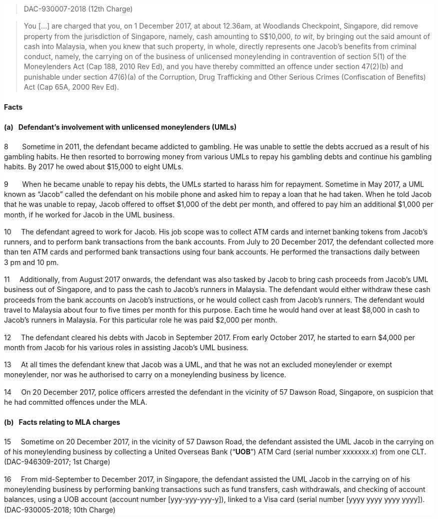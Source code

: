 > DAC-930007-2018 (12th Charge)

> You \[...\] are charged that you, on 1 December 2017, at about 12.36am, at Woodlands Checkpoint, Singapore, did remove property from the jurisdiction of Singapore, namely, cash amounting to S$10,000, _to wit_, by bringing out the said amount of cash into Malaysia, when you knew that such property, in whole, directly represents one Jacob’s benefits from criminal conduct, namely, the carrying on of the business of unlicensed moneylending in contravention of section 5(1) of the Moneylenders Act (Cap 188, 2010 Rev Ed), and you have thereby committed an offence under section 47(2)(b) and punishable under section 47(6)(a) of the Corruption, Drug Trafficking and Other Serious Crimes (Confiscation of Benefits) Act (Cap 65A, 2000 Rev Ed).

#### Facts

#### (a)   Defendant’s involvement with unlicensed moneylenders (UMLs)

8       Sometime in 2011, the defendant became addicted to gambling. He was unable to settle the debts accrued as a result of his gambling habits. He then resorted to borrowing money from various UMLs to repay his gambling debts and continue his gambling habits. By 2017 he owed about $15,000 to eight UMLs.

9       When he became unable to repay his debts, the UMLs started to harass him for repayment. Sometime in May 2017, a UML known as “Jacob” called the defendant on his mobile phone and asked him to repay a loan that he had taken. When he told Jacob that he was unable to repay, Jacob offered to offset $1,000 of the debt per month, and offered to pay him an additional $1,000 per month, if he worked for Jacob in the UML business.

10     The defendant agreed to work for Jacob. His job scope was to collect ATM cards and internet banking tokens from Jacob’s runners, and to perform bank transactions from the bank accounts. From July to 20 December 2017, the defendant collected more than ten ATM cards and performed bank transactions using four bank accounts. He performed the transactions daily between 3 pm and 10 pm.

11     Additionally, from August 2017 onwards, the defendant was also tasked by Jacob to bring cash proceeds from Jacob’s UML business out of Singapore, and to pass the cash to Jacob’s runners in Malaysia. The defendant would either withdraw these cash proceeds from the bank accounts on Jacob’s instructions, or he would collect cash from Jacob’s runners. The defendant would travel to Malaysia about four to five times per month for this purpose. Each time he would hand over at least $8,000 in cash to Jacob’s runners in Malaysia. For this particular role he was paid $2,000 per month.

12     The defendant cleared his debts with Jacob in September 2017. From early October 2017, he started to earn $4,000 per month from Jacob for his various roles in assisting Jacob’s UML business.

13     At all times the defendant knew that Jacob was a UML, and that he was not an excluded moneylender or exempt moneylender, nor was he authorised to carry on a moneylending business by licence.

14     On 20 December 2017, police officers arrested the defendant in the vicinity of 57 Dawson Road, Singapore, on suspicion that he had committed offences under the MLA.

#### (b)   Facts relating to MLA charges

15     Sometime on 20 December 2017, in the vicinity of 57 Dawson Road, the defendant assisted the UML Jacob in the carrying on of his moneylending business by collecting a United Overseas Bank (“**UOB**”) ATM Card (serial number xxxxxxx.x) from one CLT. (DAC-946309-2017; 1st Charge)

16     From mid-September to December 2017, in Singapore, the defendant assisted the UML Jacob in the carrying on of his moneylending business by performing banking transactions such as fund transfers, cash withdrawals, and checking of account balances, using a UOB account (account number \[yyy-yyy-yyy-y\]), linked to a Visa card (serial number \[yyyy yyyy yyyy yyyy\]). (DAC-930005-2018; 10th Charge)
